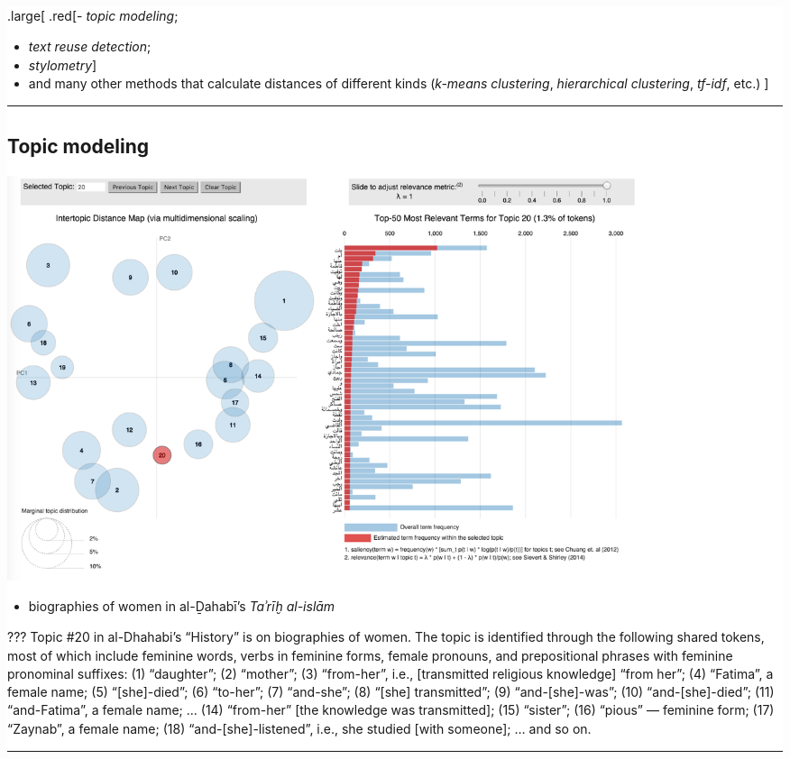 .large[
.red[- *topic modeling*;
- *text reuse detection*;
- *stylometry*]
- and many other methods that calculate distances of different kinds (*k-means clustering*, *hierarchical clustering*, *tf-idf*, etc.)
]

---
## Topic modeling

<img src="./images/01.png" alt="Drawing" style="width: 700px;"/>

- biographies of women in al-Ḏahabī’s *Taʾrīḫ al-islām*

???
Topic #20 in al-Dhahabi’s “History” is on biographies of women. The topic is identified through the following shared tokens, most of which include feminine words, verbs in feminine forms, female pronouns, and prepositional phrases with feminine pronominal suffixes: (1) “daughter”; (2) “mother”; (3) “from-her”, i.e., [transmitted religious knowledge] “from her”; (4) “Fatima”, a female name; (5) “[she]-died”; (6) “to-her”; (7) “and-she”; (8) “[she] transmitted”; (9) “and-[she]-was”; (10) “and-[she]-died”; (11) “and-Fatima”, a female name; ... (14) “from-her” [the knowledge was transmitted]; (15) “sister”; (16) “pious” — feminine form; (17) “Zaynab”, a female name; (18) “and-[she]-listened”, i.e., she studied [with someone]; … and so on.

---